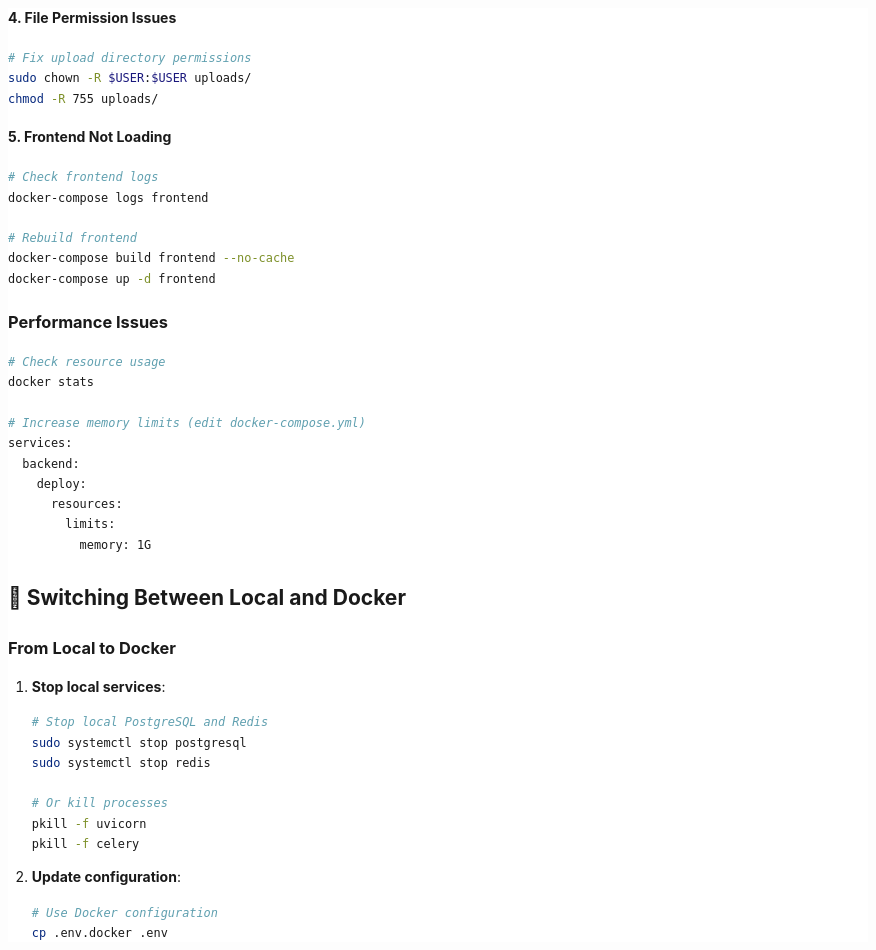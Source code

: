 #### 4. File Permission Issues

```bash
# Fix upload directory permissions
sudo chown -R $USER:$USER uploads/
chmod -R 755 uploads/
```

#### 5. Frontend Not Loading

```bash
# Check frontend logs
docker-compose logs frontend

# Rebuild frontend
docker-compose build frontend --no-cache
docker-compose up -d frontend
```

### Performance Issues

```bash
# Check resource usage
docker stats

# Increase memory limits (edit docker-compose.yml)
services:
  backend:
    deploy:
      resources:
        limits:
          memory: 1G
```

## 🔄 Switching Between Local and Docker

### From Local to Docker

1. **Stop local services**:
   ```bash
   # Stop local PostgreSQL and Redis
   sudo systemctl stop postgresql
   sudo systemctl stop redis
   
   # Or kill processes
   pkill -f uvicorn
   pkill -f celery
   ```

2. **Update configuration**:
   ```bash
   # Use Docker configuration
   cp .env.docker .env
   ```
